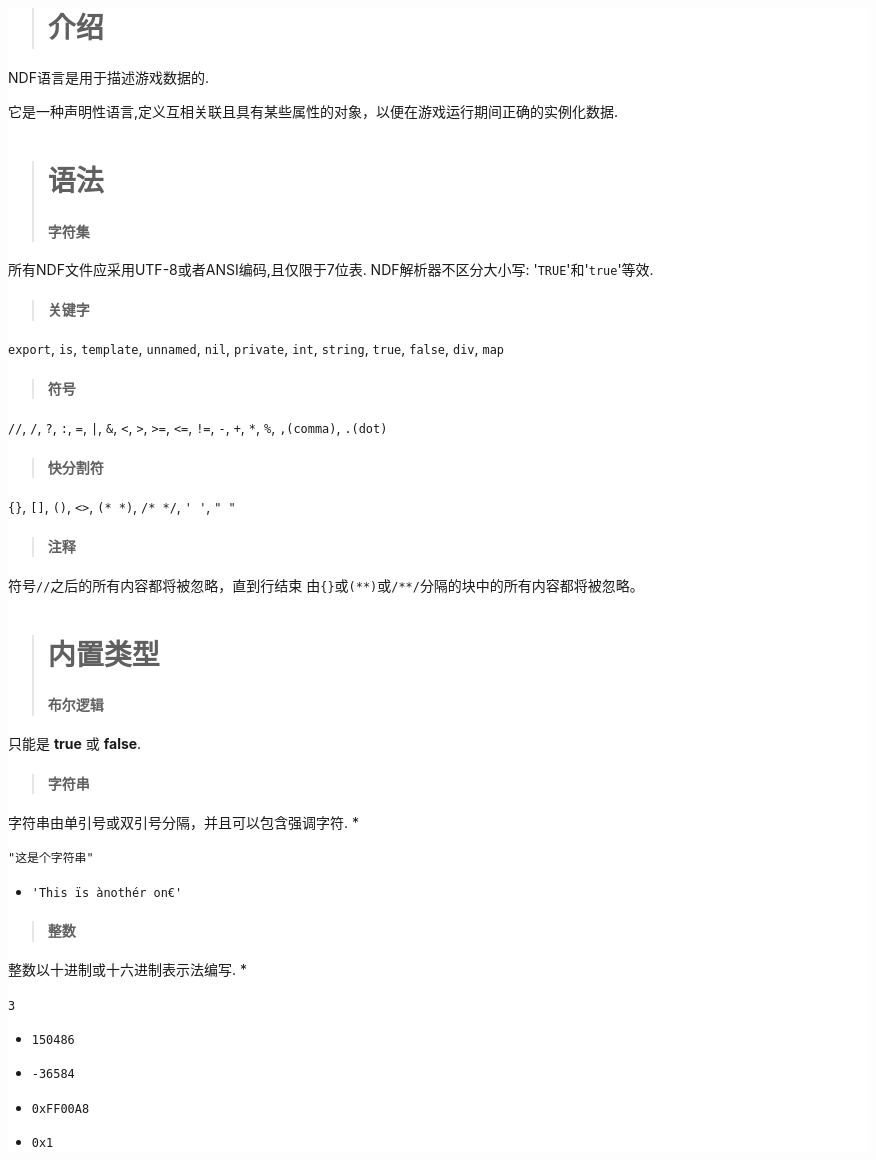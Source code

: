 > # 介绍

NDF语言是用于描述游戏数据的.

它是一种声明性语言,定义互相关联且具有某些属性的对象，以便在游戏运行期间正确的实例化数据.

> # 语法
> #### 字符集

所有NDF文件应采用UTF-8或者ANSI编码,且仅限于7位表.
NDF解析器不区分大小写: '`TRUE`'和'`true`'等效.


> #### 关键字

`export`, `is`, `template`, `unnamed`, `nil`, `private`, `int`, `string`, `true`, `false`, `div`, `map`


> #### 符号

`//`, `/`, `?`, `:`, `=`, `|`, `&`, `<`, `>`, `>=`, `<=`, `!=`, `-`, `+`, `*`, `%`, `,(comma)`, `.(dot)`


> #### 快分割符

`{}`, `[]`, `()`, `<>`, `(* *)`, `/* */`, `' '`, `" "`


> #### 注释

符号`//`之后的所有内容都将被忽略，直到行结束
由`{}`或`(**)`或`/**/`分隔的块中的所有内容都将被忽略。


> # 内置类型
> #### 布尔逻辑

只能是 __true__ 或 __false__.


> #### 字符串

字符串由单引号或双引号分隔，并且可以包含强调字符.
* 
   ```NDF
   "这是个字符串"
   ```
* 
   ```NDF
   'This ïs ànothér on€'
   ```


> #### 整数

整数以十进制或十六进制表示法编写.
* 
   ```NDF
   3
   ```
* 
   ```NDF
   150486
   ```
* 
   ```NDF
   -36584
   ```
* 
   ```NDF
   0xFF00A8
   ```
* 
   ```NDF
   0x1
   ```